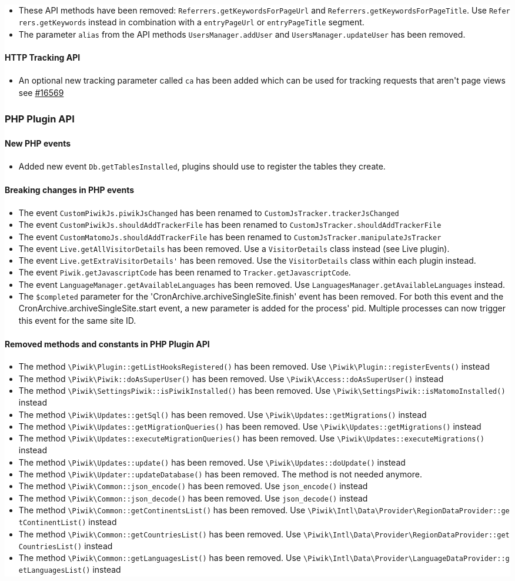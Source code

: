 * These API methods have been removed: `Referrers.getKeywordsForPageUrl` and `Referrers.getKeywordsForPageTitle`.
  Use `Referrers.getKeywords` instead in combination with a `entryPageUrl` or `entryPageTitle` segment.
* The parameter `alias` from the API methods `UsersManager.addUser` and `UsersManager.updateUser` has been removed.

#### HTTP Tracking API

* An optional new tracking parameter called `ca` has been added which can be used for tracking requests that aren't page
  views see [#16569](https://github.com/matomo-org/matomo/issues/16569)

### PHP Plugin API

#### New PHP events

* Added new event `Db.getTablesInstalled`, plugins should use to register the tables they create.

#### Breaking changes in PHP events

* The event `CustomPiwikJs.piwikJsChanged` has been renamed to `CustomJsTracker.trackerJsChanged`
* The event `CustomPiwikJs.shouldAddTrackerFile` has been renamed to `CustomJsTracker.shouldAddTrackerFile`
* The event `CustomMatomoJs.shouldAddTrackerFile` has been renamed to `CustomJsTracker.manipulateJsTracker`
* The event `Live.getAllVisitorDetails` has been removed. Use a `VisitorDetails` class instead (see Live plugin).
* The event `Live.getExtraVisitorDetails'` has been removed. Use the `VisitorDetails` class within each plugin instead.
* The event `Piwik.getJavascriptCode` has been renamed to `Tracker.getJavascriptCode`.
* The event `LanguageManager.getAvailableLanguages` has been removed. Use `LanguagesManager.getAvailableLanguages`
  instead.
* The `$completed` parameter for the 'CronArchive.archiveSingleSite.finish' event has been removed. For both this event
  and the CronArchive.archiveSingleSite.start event, a new parameter is added for the process' pid. Multiple processes
  can now trigger this event for the same site ID.

#### Removed methods and constants in PHP Plugin API

* The method `\Piwik\Plugin::getListHooksRegistered()` has been removed. Use `\Piwik\Plugin::registerEvents()` instead
* The method `\Piwik\Piwik::doAsSuperUser()` has been removed. Use `\Piwik\Access::doAsSuperUser()` instead
* The method `\Piwik\SettingsPiwik::isPiwikInstalled()` has been removed.
  Use `\Piwik\SettingsPiwik::isMatomoInstalled()` instead
* The method `\Piwik\Updates::getSql()` has been removed. Use `\Piwik\Updates::getMigrations()` instead
* The method `\Piwik\Updates::getMigrationQueries()` has been removed. Use `\Piwik\Updates::getMigrations()` instead
* The method `\Piwik\Updates::executeMigrationQueries()` has been removed. Use `\Piwik\Updates::executeMigrations()`
  instead
* The method `\Piwik\Updates::update()` has been removed. Use `\Piwik\Updates::doUpdate()` instead
* The method `\Piwik\Updater::updateDatabase()` has been removed. The method is not needed anymore.
* The method `\Piwik\Common::json_encode()` has been removed. Use `json_encode()` instead
* The method `\Piwik\Common::json_decode()` has been removed. Use `json_decode()` instead
* The method `\Piwik\Common::getContinentsList()` has been removed.
  Use `\Piwik\Intl\Data\Provider\RegionDataProvider::getContinentList()` instead
* The method `\Piwik\Common::getCountriesList()` has been removed.
  Use `\Piwik\Intl\Data\Provider\RegionDataProvider::getCountriesList()` instead
* The method `\Piwik\Common::getLanguagesList()` has been removed.
  Use `\Piwik\Intl\Data\Provider\LanguageDataProvider::getLanguagesList()` instead